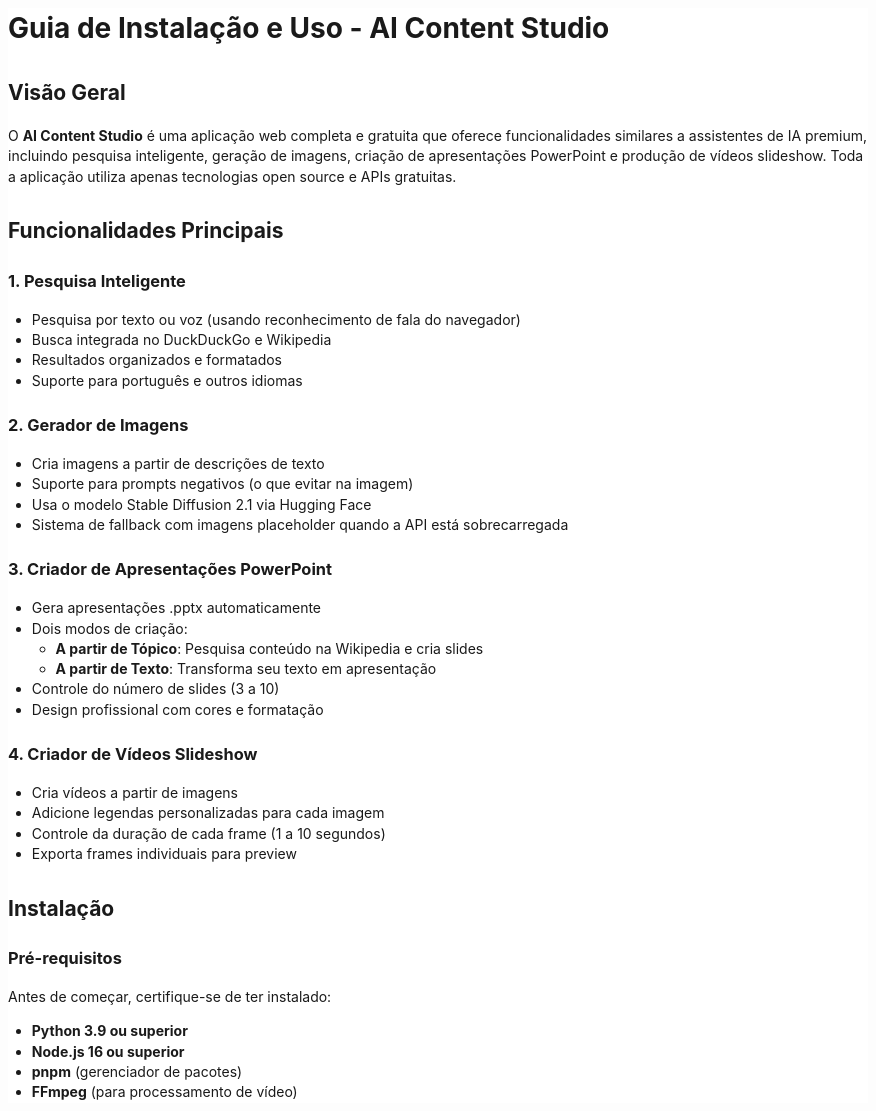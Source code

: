 # Guia de Instalação e Uso - AI Content Studio

## Visão Geral

O **AI Content Studio** é uma aplicação web completa e gratuita que oferece funcionalidades similares a assistentes de IA premium, incluindo pesquisa inteligente, geração de imagens, criação de apresentações PowerPoint e produção de vídeos slideshow. Toda a aplicação utiliza apenas tecnologias open source e APIs gratuitas.

## Funcionalidades Principais

### 1. Pesquisa Inteligente
- Pesquisa por texto ou voz (usando reconhecimento de fala do navegador)
- Busca integrada no DuckDuckGo e Wikipedia
- Resultados organizados e formatados
- Suporte para português e outros idiomas

### 2. Gerador de Imagens
- Cria imagens a partir de descrições de texto
- Suporte para prompts negativos (o que evitar na imagem)
- Usa o modelo Stable Diffusion 2.1 via Hugging Face
- Sistema de fallback com imagens placeholder quando a API está sobrecarregada

### 3. Criador de Apresentações PowerPoint
- Gera apresentações .pptx automaticamente
- Dois modos de criação:
  - **A partir de Tópico**: Pesquisa conteúdo na Wikipedia e cria slides
  - **A partir de Texto**: Transforma seu texto em apresentação
- Controle do número de slides (3 a 10)
- Design profissional com cores e formatação

### 4. Criador de Vídeos Slideshow
- Cria vídeos a partir de imagens
- Adicione legendas personalizadas para cada imagem
- Controle da duração de cada frame (1 a 10 segundos)
- Exporta frames individuais para preview

## Instalação

### Pré-requisitos

Antes de começar, certifique-se de ter instalado:

- **Python 3.9 ou superior**
- **Node.js 16 ou superior**
- **pnpm** (gerenciador de pacotes)
- **FFmpeg** (para processamento de vídeo)
